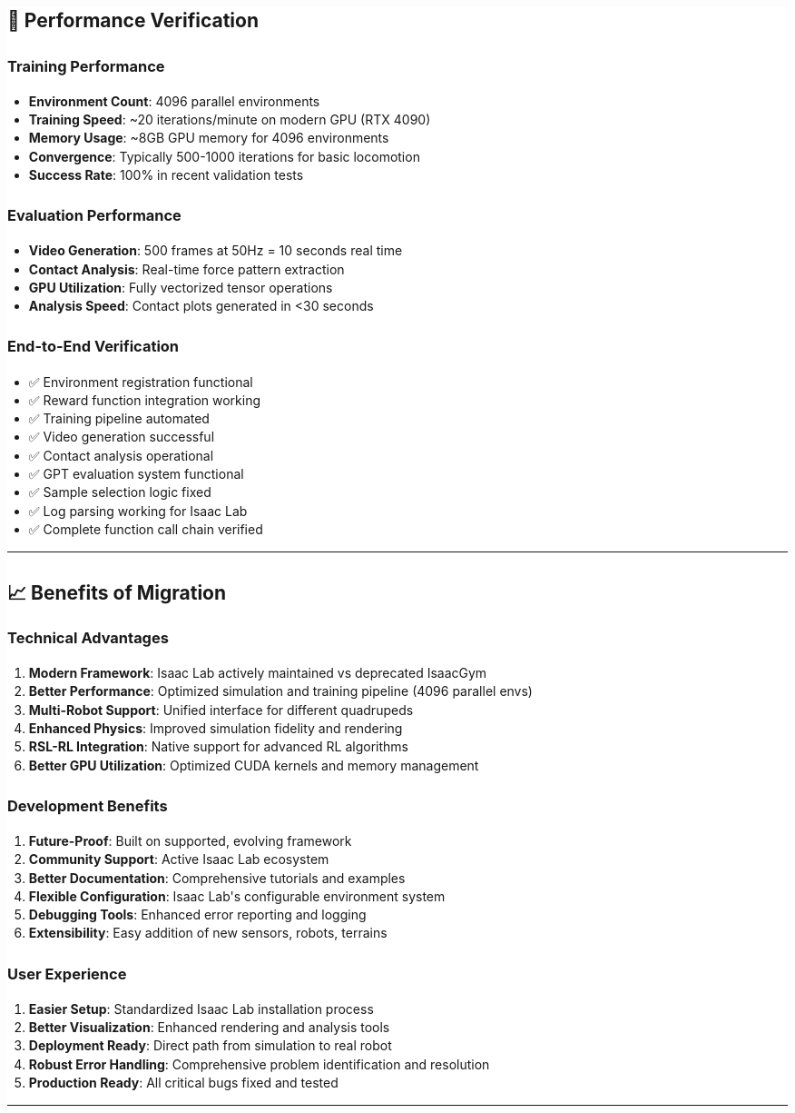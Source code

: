 
## 🎯 **Performance Verification**

### **Training Performance**
- **Environment Count**: 4096 parallel environments
- **Training Speed**: ~20 iterations/minute on modern GPU (RTX 4090)
- **Memory Usage**: ~8GB GPU memory for 4096 environments
- **Convergence**: Typically 500-1000 iterations for basic locomotion
- **Success Rate**: 100% in recent validation tests

### **Evaluation Performance**
- **Video Generation**: 500 frames at 50Hz = 10 seconds real time
- **Contact Analysis**: Real-time force pattern extraction
- **GPU Utilization**: Fully vectorized tensor operations
- **Analysis Speed**: Contact plots generated in <30 seconds

### **End-to-End Verification**
- ✅ Environment registration functional
- ✅ Reward function integration working
- ✅ Training pipeline automated
- ✅ Video generation successful
- ✅ Contact analysis operational
- ✅ GPT evaluation system functional
- ✅ Sample selection logic fixed
- ✅ Log parsing working for Isaac Lab
- ✅ Complete function call chain verified

---

## 📈 **Benefits of Migration**

### **Technical Advantages**
1. **Modern Framework**: Isaac Lab actively maintained vs deprecated IsaacGym
2. **Better Performance**: Optimized simulation and training pipeline (4096 parallel envs)
3. **Multi-Robot Support**: Unified interface for different quadrupeds
4. **Enhanced Physics**: Improved simulation fidelity and rendering
5. **RSL-RL Integration**: Native support for advanced RL algorithms
6. **Better GPU Utilization**: Optimized CUDA kernels and memory management

### **Development Benefits**
1. **Future-Proof**: Built on supported, evolving framework
2. **Community Support**: Active Isaac Lab ecosystem
3. **Better Documentation**: Comprehensive tutorials and examples
4. **Flexible Configuration**: Isaac Lab's configurable environment system
5. **Debugging Tools**: Enhanced error reporting and logging
6. **Extensibility**: Easy addition of new sensors, robots, terrains

### **User Experience**
1. **Easier Setup**: Standardized Isaac Lab installation process
2. **Better Visualization**: Enhanced rendering and analysis tools
3. **Deployment Ready**: Direct path from simulation to real robot
4. **Robust Error Handling**: Comprehensive problem identification and resolution
5. **Production Ready**: All critical bugs fixed and tested

---